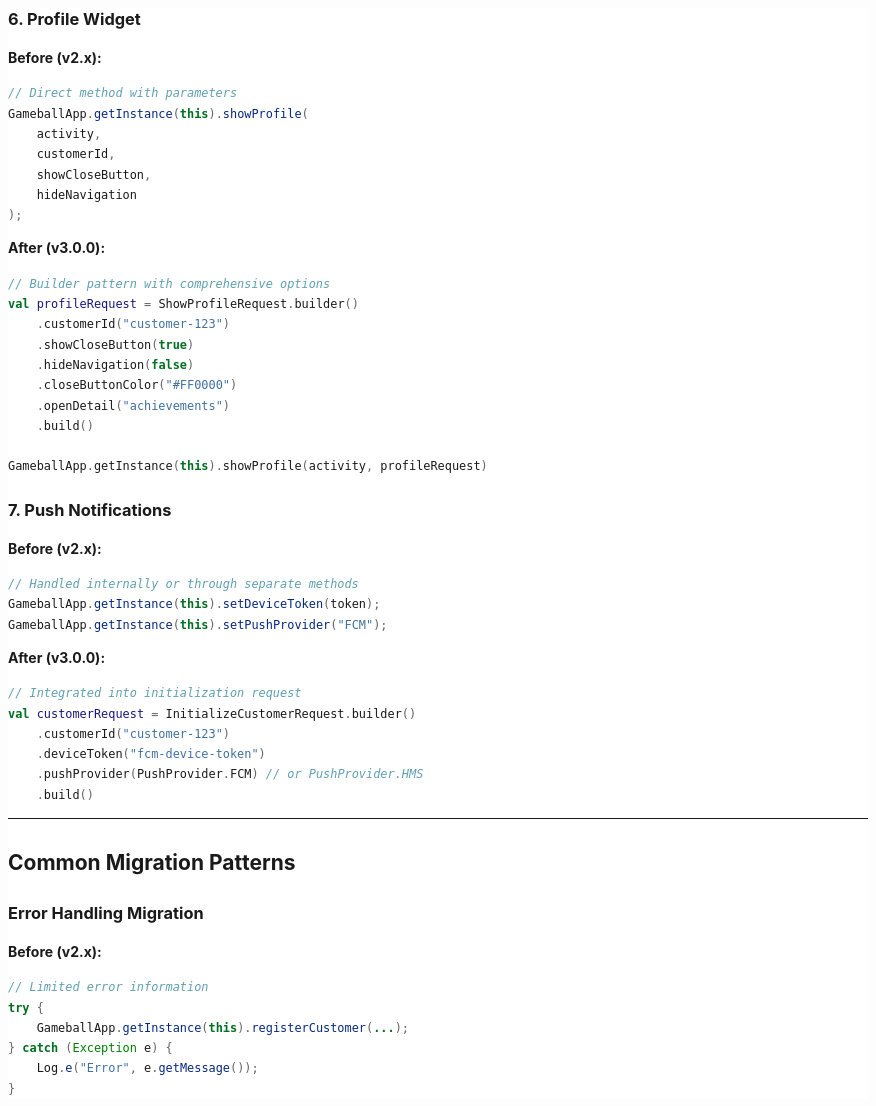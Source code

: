 ### 6. Profile Widget

**Before (v2.x):**
```java
// Direct method with parameters
GameballApp.getInstance(this).showProfile(
    activity,
    customerId,
    showCloseButton,
    hideNavigation
);
```

**After (v3.0.0):**
```kotlin
// Builder pattern with comprehensive options
val profileRequest = ShowProfileRequest.builder()
    .customerId("customer-123")
    .showCloseButton(true)
    .hideNavigation(false)
    .closeButtonColor("#FF0000")
    .openDetail("achievements")
    .build()

GameballApp.getInstance(this).showProfile(activity, profileRequest)
```

### 7. Push Notifications

**Before (v2.x):**
```java
// Handled internally or through separate methods
GameballApp.getInstance(this).setDeviceToken(token);
GameballApp.getInstance(this).setPushProvider("FCM");
```

**After (v3.0.0):**
```kotlin
// Integrated into initialization request
val customerRequest = InitializeCustomerRequest.builder()
    .customerId("customer-123")
    .deviceToken("fcm-device-token")
    .pushProvider(PushProvider.FCM) // or PushProvider.HMS
    .build()
```

---

## Common Migration Patterns

### Error Handling Migration

**Before (v2.x):**
```java
// Limited error information
try {
    GameballApp.getInstance(this).registerCustomer(...);
} catch (Exception e) {
    Log.e("Error", e.getMessage());
}
```
